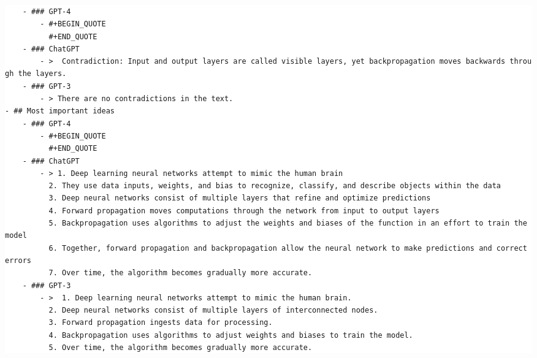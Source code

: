 		- ### GPT-4
			- #+BEGIN_QUOTE
			  #+END_QUOTE
		- ### ChatGPT
			- >  Contradiction: Input and output layers are called visible layers, yet backpropagation moves backwards through the layers.
		- ### GPT-3
			- > There are no contradictions in the text.
	- ## Most important ideas
		- ### GPT-4
			- #+BEGIN_QUOTE
			  #+END_QUOTE
		- ### ChatGPT
			- > 1. Deep learning neural networks attempt to mimic the human brain
			  2. They use data inputs, weights, and bias to recognize, classify, and describe objects within the data
			  3. Deep neural networks consist of multiple layers that refine and optimize predictions
			  4. Forward propagation moves computations through the network from input to output layers
			  5. Backpropagation uses algorithms to adjust the weights and biases of the function in an effort to train the model
			  6. Together, forward propagation and backpropagation allow the neural network to make predictions and correct errors
			  7. Over time, the algorithm becomes gradually more accurate.
		- ### GPT-3
			- >  1. Deep learning neural networks attempt to mimic the human brain. 
			  2. Deep neural networks consist of multiple layers of interconnected nodes. 
			  3. Forward propagation ingests data for processing. 
			  4. Backpropagation uses algorithms to adjust weights and biases to train the model.
			  5. Over time, the algorithm becomes gradually more accurate.